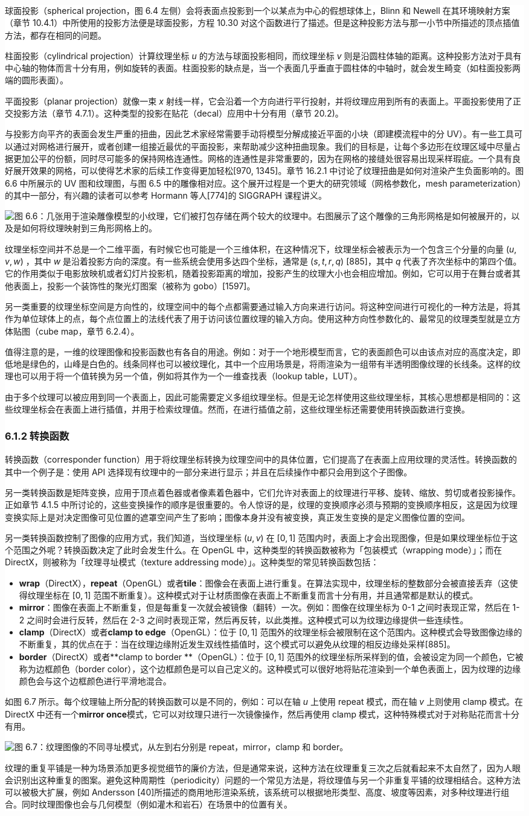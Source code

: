 球面投影（spherical projection，图 6.4 左侧）会将表面点投影到一个以某点为中心的假想球体上，Blinn 和 Newell 在其环境映射方案（章节 10.4.1）中所使用的投影方法便是球面投影，方程 10.30 对这个函数进行了描述。但是这种投影方法与那一小节中所描述的顶点插值方法，都存在相同的问题。

柱面投影（cylindrical projection）计算纹理坐标 $u$ 的方法与球面投影相同，而纹理坐标 $v$ 则是沿圆柱体轴的距离。这种投影方法对于具有中心轴的物体而言十分有用，例如旋转的表面。柱面投影的缺点是，当一个表面几乎垂直于圆柱体的中轴时，就会发生畸变（如柱面投影两端的圆形表面）。

平面投影（planar projection）就像一束 $x$ 射线一样，它会沿着一个方向进行平行投射，并将纹理应用到所有的表面上。平面投影使用了正交投影方法（章节 4.7.1）。这种类型的投影在贴花（decal）应用中十分有用（章节 20.2)。

与投影方向平齐的表面会发生严重的扭曲，因此艺术家经常需要手动将模型分解成接近平面的小块（即建模流程中的分 UV）。有一些工具可以通过对网格进行展开，或者创建一组接近最优的平面投影，来帮助减少这种扭曲现象。我们的目标是，让每个多边形在纹理区域中尽量占据更加公平的份额，同时尽可能多的保持网格连通性。网格的连通性是非常重要的，因为在网格的接缝处很容易出现采样瑕疵。一个具有良好展开效果的网格，可以使得艺术家的后续工作变得更加轻松\[970, 1345]。章节 16.2.1 中讨论了纹理扭曲是如何对渲染产生负面影响的。图 6.6 中所展示的 UV 图和纹理图，与图 6.5 中的雕像相对应。这个展开过程是一个更大的研究领域（网格参数化，mesh parameterization）的其中一部分，有兴趣的读者可以参考 Hormann 等人\[774]的 SIGGRAPH 课程讲义。

![图 6.6：几张用于渲染雕像模型的小纹理，它们被打包存储在两个较大的纹理中。右图展示了这个雕像的三角形网格是如何被展开的，以及是如何将纹理映射到三角形网格上的。](images/Chapter-6/20230611100543.png '图6.6：几张用于渲染雕像模型的小纹理，它们被打包存储在两个较大的纹理中。右图展示了这个雕像的三角形网格是如何被展开的，以及是如何将纹理映射到三角形网格上的。')

纹理坐标空间并不总是一个二维平面，有时候它也可能是一个三维体积，在这种情况下，纹理坐标会被表示为一个包含三个分量的向量 $(u, v, w)$ ，其中 $w$ 是沿着投影方向的深度。有一些系统会使用多达四个坐标，通常是 $(s, t, r, q)$ \[885]，其中 $q$ 代表了齐次坐标中的第四个值。它的作用类似于电影放映机或者幻灯片投影机，随着投影距离的增加，投影产生的纹理大小也会相应增加。例如，它可以用于在舞台或者其他表面上，投影一个装饰性的聚光灯图案（被称为 gobo）\[1597]。

另一类重要的纹理坐标空间是方向性的，纹理空间中的每个点都需要通过输入方向来进行访问。将这种空间进行可视化的一种方法是，将其作为单位球体上的点，每个点位置上的法线代表了用于访问该位置纹理的输入方向。使用这种方向性参数化的、最常见的纹理类型就是立方体贴图（cube map，章节 6.2.4）。

值得注意的是，一维的纹理图像和投影函数也有各自的用途。例如：对于一个地形模型而言，它的表面颜色可以由该点对应的高度决定，即低地是绿色的，山峰是白色的。线条同样也可以被纹理化，其中一个应用场景是，将雨渲染为一组带有半透明图像纹理的长线条。这样的纹理也可以用于将一个值转换为另一个值，例如将其作为一个一维查找表（lookup table，LUT）。

由于多个纹理可以被应用到同一个表面上，因此可能需要定义多组纹理坐标。但是无论怎样使用这些纹理坐标，其核心思想都是相同的：这些纹理坐标会在表面上进行插值，并用于检索纹理值。然而，在进行插值之前，这些纹理坐标还需要使用转换函数进行变换。

### 6.1.2 转换函数

转换函数（corresponder function）用于将纹理坐标转换为纹理空间中的具体位置，它们提高了在表面上应用纹理的灵活性。转换函数的其中一个例子是：使用 API 选择现有纹理中的一部分来进行显示；并且在后续操作中都只会用到这个子图像。

另一类转换函数是矩阵变换，应用于顶点着色器或者像素着色器中，它们允许对表面上的纹理进行平移、旋转、缩放、剪切或者投影操作。正如章节 4.1.5 中所讨论的，这些变换操作的顺序是很重要的。令人惊讶的是，纹理的变换顺序必须与预期的变换顺序相反，这是因为纹理变换实际上是对决定图像可见位置的遮罩空间产生了影响；图像本身并没有被变换，真正发生变换的是定义图像位置的空间。

另一类转换函数控制了图像的应用方式，我们知道，当纹理坐标 $(u, v)$ 在 $[0,1]$ 范围内时，表面上才会出现图像，但是如果纹理坐标位于这个范围之外呢？转换函数决定了此时会发生什么。在 OpenGL 中，这种类型的转换函数被称为「包装模式（wrapping mode）」；而在 DirectX，则被称为「纹理寻址模式（texture addressing mode）」。这种类型的常见转换函数包括：

- **wrap**（DirectX），**repeat**（OpenGL）或者**tile**：图像会在表面上进行重复。在算法实现中，纹理坐标的整数部分会被直接丢弃（这使得纹理坐标在 $[0,1]$ 范围不断重复）。这种模式对于让材质图像在表面上不断重复而言十分有用，并且通常都是默认的模式。
- **mirror**：图像在表面上不断重复，但是每重复一次就会被镜像（翻转）一次。例如：图像在纹理坐标为 0-1 之间时表现正常，然后在 1-2 之间时会进行反转，然后在 2-3 之间时表现正常，然后再反转，以此类推。这种模式可以为纹理边缘提供一些连续性。
- **clamp**（DirectX）或者**clamp to edge**（OpenGL）：位于 $[0,1]$ 范围外的纹理坐标会被限制在这个范围内。这种模式会导致图像边缘的不断重复，其的优点在于：当在纹理边缘附近发生双线性插值时，这个模式可以避免从纹理的相反边缘处采样\[885]。
- **border**（DirectX）或者\*\*clamp to border \*\*（OpenGL）：位于 $[0,1]$ 范围外的纹理坐标所采样到的值，会被设定为同一个颜色，它被称为边框颜色（border color），这个边框颜色是可以自己定义的。这种模式可以很好地将贴花渲染到一个单色表面上，因为纹理的边缘颜色会与这个边框颜色进行平滑地混合。

如图 6.7 所示。每个纹理轴上所分配的转换函数可以是不同的，例如：可以在轴 $u$ 上使用 repeat 模式，而在轴 $v$ 上则使用 clamp 模式。在 DirectX 中还有一个**mirror once**模式，它可以对纹理只进行一次镜像操作，然后再使用 clamp 模式，这种特殊模式对于对称贴花而言十分有用。

![图 6.7：纹理图像的不同寻址模式，从左到右分别是 repeat，mirror，clamp 和 border。](images/Chapter-6/20230611100849.png '图6.7：纹理图像的不同寻址模式，从左到右分别是repeat，mirror，clamp和border。')

纹理的重复平铺是一种为场景添加更多视觉细节的廉价方法，但是通常来说，这种方法在纹理重复三次之后就看起来不太自然了，因为人眼会识别出这种重复的图案。避免这种周期性（periodicity）问题的一个常见方法是，将纹理值与另一个非重复平铺的纹理相结合。这种方法可以被极大扩展，例如 Andersson \[40]所描述的商用地形渲染系统，该系统可以根据地形类型、高度、坡度等因素，对多种纹理进行组合。同时纹理图像也会与几何模型（例如灌木和岩石）在场景中的位置有关。
